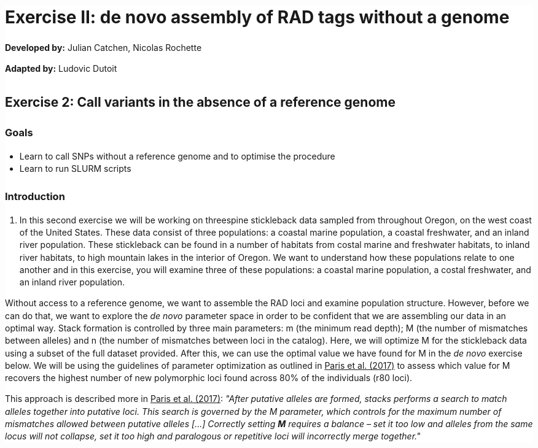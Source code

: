 # Exercise II: de novo assembly of RAD tags without a genome

**Developed by:** Julian Catchen, Nicolas Rochette

**Adapted by:** Ludovic Dutoit


## Exercise 2: Call variants in the absence of a reference genome

### Goals
  
  - Learn to call SNPs without a reference genome and to optimise the procedure
  - Learn to run SLURM scripts

### Introduction

1. In this second exercise we will  be working on  threespine stickleback data sampled from throughout Oregon, on the west coast of the United States. These data consist of three populations: a coastal marine population, a coastal freshwater, and an inland river population. These stickleback can be found in a
number of habitats from costal
marine and freshwater habitats, to
inland river habitats, to high
mountain lakes in the interior of
Oregon. We want to understand how
these populations relate to one
another and in this exercise, you will
examine three of these populations:
a coastal marine population, a costal
freshwater, and an inland river
population.

Without access to a reference genome, we
want to assemble the RAD loci and
examine population structure. However, before we can do that, we want to explore
the *de novo* parameter space in order to be confident that we are assembling our data
in an optimal way. Stack formation is controlled by three main
parameters: m (the minimum read depth); M (the number of mismatches between
alleles) and n (the number of mismatches between loci in the catalog). Here, we will
optimize M for the stickleback data using a subset of the full dataset provided. After
this, we can use the optimal value we have found for M in the *de novo* exercise below. We will be using the guidelines of parameter optimization as outlined in [Paris
et al. (2017)](https://besjournals.onlinelibrary.wiley.com/doi/epdf/10.1111/2041-210X.12775) to assess which value for M recovers the highest number of new polymorphic loci found across 80% of the individuals (r80 loci).

This approach is described more in [Paris et al. (2017)](https://besjournals.onlinelibrary.wiley.com/doi/epdf/10.1111/2041-210X.12775):
*"After putative alleles are formed, stacks performs a search to match alleles together into putative loci. This search is governed by the M parameter, which controls for the maximum number of mismatches allowed between putative alleles [...] Correctly setting **M** requires a balance – set it too low and alleles from the same locus will not collapse, set it too high and paralogous or repetitive loci will incorrectly merge together."*
